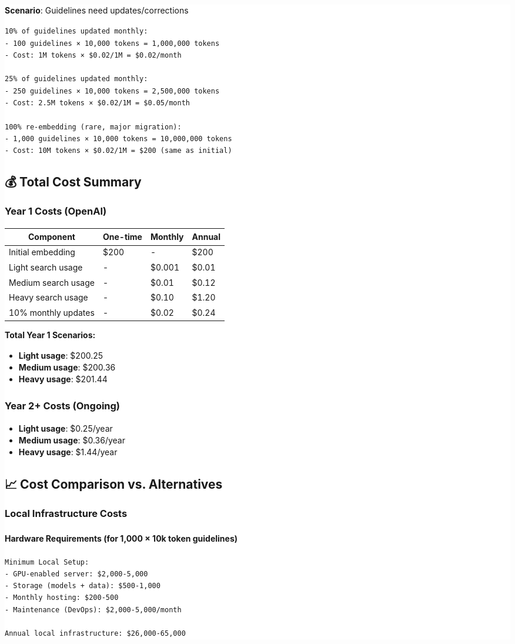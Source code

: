 **Scenario**: Guidelines need updates/corrections

```
10% of guidelines updated monthly:
- 100 guidelines × 10,000 tokens = 1,000,000 tokens
- Cost: 1M tokens × $0.02/1M = $0.02/month

25% of guidelines updated monthly:
- 250 guidelines × 10,000 tokens = 2,500,000 tokens  
- Cost: 2.5M tokens × $0.02/1M = $0.05/month

100% re-embedding (rare, major migration):
- 1,000 guidelines × 10,000 tokens = 10,000,000 tokens
- Cost: 10M tokens × $0.02/1M = $200 (same as initial)
```

## 💰 Total Cost Summary

### Year 1 Costs (OpenAI)

| Component | One-time | Monthly | Annual |
|-----------|----------|---------|---------|
| Initial embedding | $200 | - | $200 |
| Light search usage | - | $0.001 | $0.01 |
| Medium search usage | - | $0.01 | $0.12 |
| Heavy search usage | - | $0.10 | $1.20 |
| 10% monthly updates | - | $0.02 | $0.24 |

**Total Year 1 Scenarios:**
- **Light usage**: $200.25
- **Medium usage**: $200.36  
- **Heavy usage**: $201.44

### Year 2+ Costs (Ongoing)
- **Light usage**: $0.25/year
- **Medium usage**: $0.36/year
- **Heavy usage**: $1.44/year

## 📈 Cost Comparison vs. Alternatives

### Local Infrastructure Costs

#### Hardware Requirements (for 1,000 × 10k token guidelines)
```
Minimum Local Setup:
- GPU-enabled server: $2,000-5,000
- Storage (models + data): $500-1,000
- Monthly hosting: $200-500
- Maintenance (DevOps): $2,000-5,000/month

Annual local infrastructure: $26,000-65,000
```
